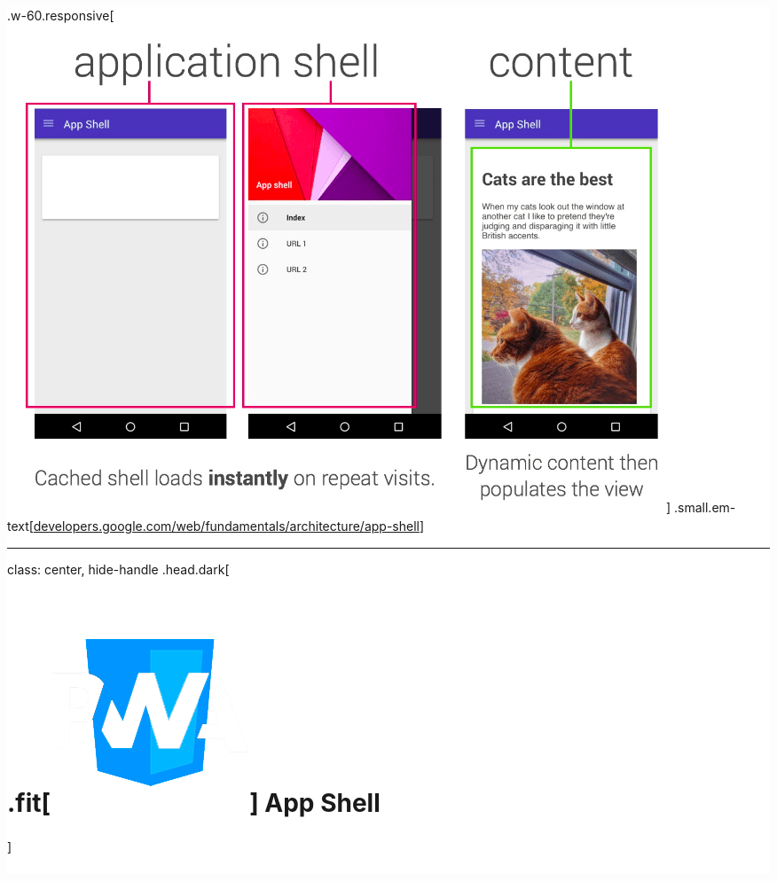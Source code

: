 .w-60.responsive[![](images/app-shell1.png)]
.small.em-text[[developers.google.com/web/fundamentals/architecture/app-shell](https://developers.google.com/web/fundamentals/architecture/app-shell)]

---

class: center, hide-handle
.head.dark[
# .fit[![](images/pwa-color-w.png)] App Shell
]
<br><br>
